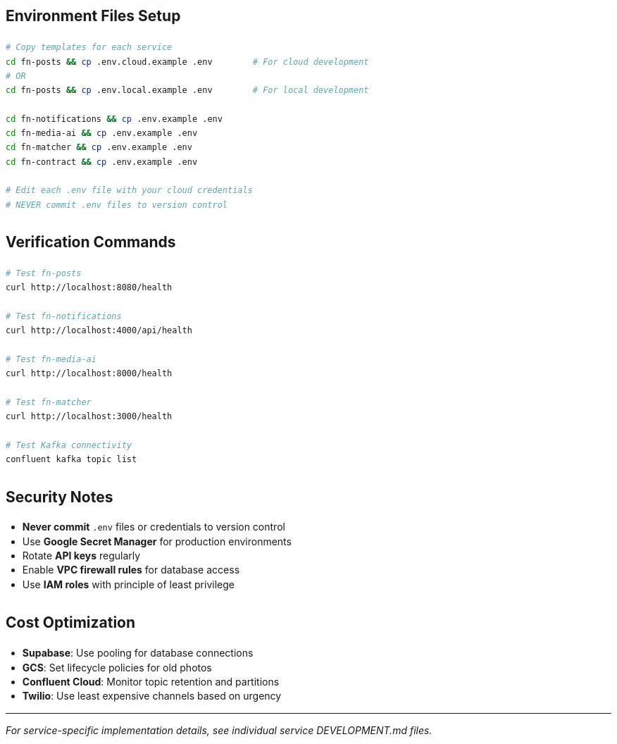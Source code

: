 ## Environment Files Setup

```bash
# Copy templates for each service
cd fn-posts && cp .env.cloud.example .env        # For cloud development
# OR
cd fn-posts && cp .env.local.example .env        # For local development

cd fn-notifications && cp .env.example .env
cd fn-media-ai && cp .env.example .env
cd fn-matcher && cp .env.example .env
cd fn-contract && cp .env.example .env

# Edit each .env file with your cloud credentials
# NEVER commit .env files to version control
```

## Verification Commands

```bash
# Test fn-posts
curl http://localhost:8080/health

# Test fn-notifications
curl http://localhost:4000/api/health

# Test fn-media-ai
curl http://localhost:8000/health

# Test fn-matcher
curl http://localhost:3000/health

# Test Kafka connectivity
confluent kafka topic list
```

## Security Notes

- **Never commit** `.env` files or credentials to version control
- Use **Google Secret Manager** for production environments
- Rotate **API keys** regularly
- Enable **VPC firewall rules** for database access
- Use **IAM roles** with principle of least privilege

## Cost Optimization

- **Supabase**: Use pooling for database connections
- **GCS**: Set lifecycle policies for old photos
- **Confluent Cloud**: Monitor topic retention and partitions
- **Twilio**: Use least expensive channels based on urgency

---

*For service-specific implementation details, see individual service DEVELOPMENT.md files.*